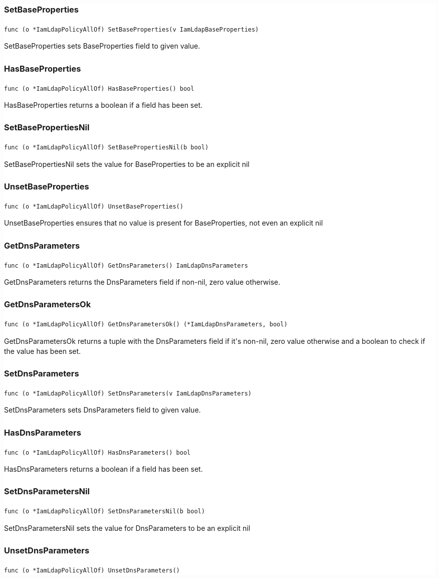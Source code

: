 ### SetBaseProperties

`func (o *IamLdapPolicyAllOf) SetBaseProperties(v IamLdapBaseProperties)`

SetBaseProperties sets BaseProperties field to given value.

### HasBaseProperties

`func (o *IamLdapPolicyAllOf) HasBaseProperties() bool`

HasBaseProperties returns a boolean if a field has been set.

### SetBasePropertiesNil

`func (o *IamLdapPolicyAllOf) SetBasePropertiesNil(b bool)`

 SetBasePropertiesNil sets the value for BaseProperties to be an explicit nil

### UnsetBaseProperties
`func (o *IamLdapPolicyAllOf) UnsetBaseProperties()`

UnsetBaseProperties ensures that no value is present for BaseProperties, not even an explicit nil
### GetDnsParameters

`func (o *IamLdapPolicyAllOf) GetDnsParameters() IamLdapDnsParameters`

GetDnsParameters returns the DnsParameters field if non-nil, zero value otherwise.

### GetDnsParametersOk

`func (o *IamLdapPolicyAllOf) GetDnsParametersOk() (*IamLdapDnsParameters, bool)`

GetDnsParametersOk returns a tuple with the DnsParameters field if it's non-nil, zero value otherwise
and a boolean to check if the value has been set.

### SetDnsParameters

`func (o *IamLdapPolicyAllOf) SetDnsParameters(v IamLdapDnsParameters)`

SetDnsParameters sets DnsParameters field to given value.

### HasDnsParameters

`func (o *IamLdapPolicyAllOf) HasDnsParameters() bool`

HasDnsParameters returns a boolean if a field has been set.

### SetDnsParametersNil

`func (o *IamLdapPolicyAllOf) SetDnsParametersNil(b bool)`

 SetDnsParametersNil sets the value for DnsParameters to be an explicit nil

### UnsetDnsParameters
`func (o *IamLdapPolicyAllOf) UnsetDnsParameters()`
